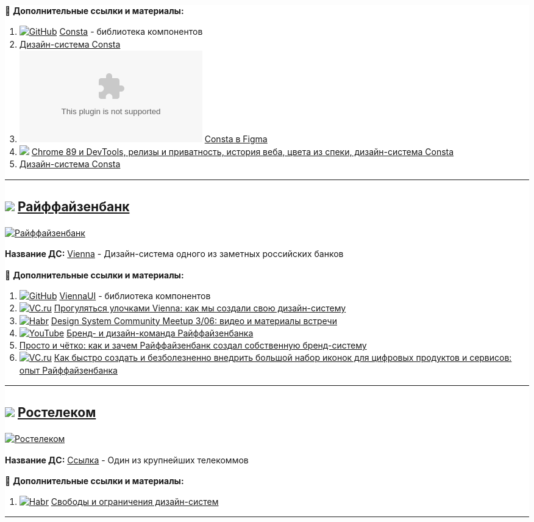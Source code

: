 :book: **Дополнительные ссылки и материалы:**
1. [![GitHub](img/favicons/github.com.png)](https://github.com/consta-design-system/uikit) [Consta](https://github.com/gazprom-neft/consta-uikit) - библиотека компонентов
1. [Дизайн-система Consta](https://consta-uikit.vercel.app)
1. [![Figma](https://favicon.yandex.net/favicon/figma.com)](https://www.figma.com/@consta) [Consta в Figma](https://www.figma.com/@consta)
1. [![](https://favicon.yandex.net/favicon/web-standards.ru)](https://web-standards.ru/podcast/272/) [Chrome 89 и DevTools, релизы и приватность, история веба, цвета из спеки, дизайн-система Consta](https://web-standards.ru/podcast/272/)
1. [Дизайн-система Consta](https://digital.gazprom-neft.ru/about-project?id=consta)

---

## [![](https://favicon.yandex.net/favicon/raiffeisen.ru)](https://www.raiffeisen.ru/) [Райффайзенбанк](https://www.raiffeisen.ru/)

[![Райффайзенбанк](img/design-systems/vienna.webp)](https://raif-brand.ru/)

**Название ДС:** [Vienna](https://raif-brand.ru/) - Дизайн-система одного из заметных российских банков

:book: **Дополнительные ссылки и материалы:**
1. [![GitHub](img/favicons/github.com.png)](https://github.com/Raiffeisen-DGTL/ViennaUI) [ViennaUI](https://github.com/Raiffeisen-DGTL/ViennaUI) - библиотека компонентов
1. [![VC.ru](https://favicon.yandex.net/favicon/vc.ru)](https://vc.ru/design/90566-progulyatsya-ulochkami-vienna-kak-my-sozdali-svoyu-dizayn-sistemu) [Прогуляться улочками Vienna: как мы создали свою дизайн-систему](https://vc.ru/design/90566-progulyatsya-ulochkami-vienna-kak-my-sozdali-svoyu-dizayn-sistemu)
1. [![Habr](img/favicons/habr.com.png)](https://habr.com/ru/company/raiffeisenbank/news/t/560180/) [Design System Community Meetup 3/06: видео и материалы встречи](https://habr.com/ru/company/raiffeisenbank/news/t/560180/)
1. [![YouTube](img/favicons/youtube.com.png)](https://www.youtube.com/watch?v=4Hni1ySWLXQ) [Бренд- и дизайн-команда Райффайзенбанка](https://www.youtube.com/watch?v=4Hni1ySWLXQ)
1. [Просто и чётко: как и зачем Райффайзенбанк создал собственную бренд-систему](https://www.cossa.ru/special/finance/289639)
1. [![VC.ru](https://favicon.yandex.net/favicon/vc.ru)](https://vc.ru/design/195932-kak-bystro-sozdat-i-bezboleznenno-vnedrit-bolshoy-nabor-ikonok-dlya-cifrovyh-produktov-i-servisov-opyt-rayffayzenbanka) [Как быстро создать и безболезненно внедрить большой набор иконок для цифровых продуктов и сервисов: опыт Райффайзенбанка](https://vc.ru/design/195932-kak-bystro-sozdat-i-bezboleznenno-vnedrit-bolshoy-nabor-ikonok-dlya-cifrovyh-produktov-i-servisov-opyt-rayffayzenbanka)

---

## [![](https://favicon.yandex.net/favicon/rt.ru)](https://rt.ru/) [Ростелеком](https://rt.ru/)

[![Ростелеком](img/design-systems/rostelekom.png)](https://design.rt.ru/preview)

**Название ДС:** [Ссылка](https://design.rt.ru/preview) - Один из крупнейших телекоммов

:book: **Дополнительные ссылки и материалы:**
1. [![Habr](img/favicons/habr.com.png)](https://habr.com/ru/company/rostelecom/blog/522596/) [Свободы и ограничения дизайн-систем](https://habr.com/ru/company/rostelecom/blog/522596/)

---